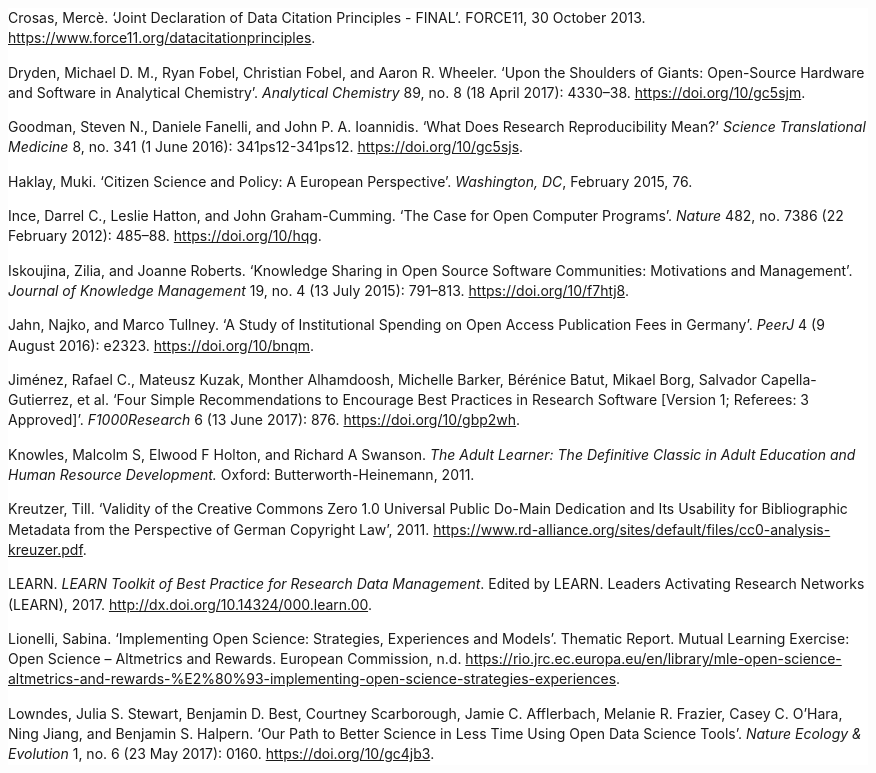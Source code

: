 Crosas, Mercè. ‘Joint Declaration of Data Citation Principles - FINAL’. FORCE11,
30 October 2013. https://www.force11.org/datacitationprinciples.

Dryden, Michael D. M., Ryan Fobel, Christian Fobel, and Aaron R. Wheeler. ‘Upon
the Shoulders of Giants: Open-Source Hardware and Software in Analytical
Chemistry’. *Analytical Chemistry* 89, no. 8 (18 April 2017): 4330–38.
https://doi.org/10/gc5sjm.

Goodman, Steven N., Daniele Fanelli, and John P. A. Ioannidis. ‘What Does
Research Reproducibility Mean?’ *Science Translational Medicine* 8, no. 341 (1
June 2016): 341ps12-341ps12. https://doi.org/10/gc5sjs.

Haklay, Muki. ‘Citizen Science and Policy: A European Perspective’. *Washington,
DC*, February 2015, 76.

Ince, Darrel C., Leslie Hatton, and John Graham-Cumming. ‘The Case for Open
Computer Programs’. *Nature* 482, no. 7386 (22 February 2012): 485–88.
https://doi.org/10/hqg.

Iskoujina, Zilia, and Joanne Roberts. ‘Knowledge Sharing in Open Source Software
Communities: Motivations and Management’. *Journal of Knowledge Management* 19,
no. 4 (13 July 2015): 791–813. https://doi.org/10/f7htj8.

Jahn, Najko, and Marco Tullney. ‘A Study of Institutional Spending on Open
Access Publication Fees in Germany’. *PeerJ* 4 (9 August 2016): e2323.
https://doi.org/10/bnqm.

Jiménez, Rafael C., Mateusz Kuzak, Monther Alhamdoosh, Michelle Barker, Bérénice
Batut, Mikael Borg, Salvador Capella-Gutierrez, et al. ‘Four Simple
Recommendations to Encourage Best Practices in Research Software [Version 1;
Referees: 3 Approved]’. *F1000Research* 6 (13 June 2017): 876.
https://doi.org/10/gbp2wh.

Knowles, Malcolm S, Elwood F Holton, and Richard A Swanson. *The Adult Learner:
The Definitive Classic in Adult Education and Human Resource Development.*
Oxford: Butterworth-Heinemann, 2011.

Kreutzer, Till. ‘Validity of the Creative Commons Zero 1.0 Universal Public
Do-Main Dedication and Its Usability for Bibliographic Metadata from the
Perspective of German Copyright Law’, 2011.
https://www.rd-alliance.org/sites/default/files/cc0-analysis-kreuzer.pdf.

LEARN. *LEARN Toolkit of Best Practice for Research Data Management*. Edited by
LEARN. Leaders Activating Research Networks (LEARN), 2017.
http://dx.doi.org/10.14324/000.learn.00.

Lionelli, Sabina. ‘Implementing Open Science: Strategies, Experiences and
Models’. Thematic Report. Mutual Learning Exercise: Open Science – Altmetrics
and Rewards. European Commission, n.d.
https://rio.jrc.ec.europa.eu/en/library/mle-open-science-altmetrics-and-rewards-%E2%80%93-implementing-open-science-strategies-experiences.

Lowndes, Julia S. Stewart, Benjamin D. Best, Courtney Scarborough, Jamie C.
Afflerbach, Melanie R. Frazier, Casey C. O’Hara, Ning Jiang, and Benjamin S.
Halpern. ‘Our Path to Better Science in Less Time Using Open Data Science
Tools’. *Nature Ecology & Evolution* 1, no. 6 (23 May 2017): 0160.
https://doi.org/10/gc4jb3.
